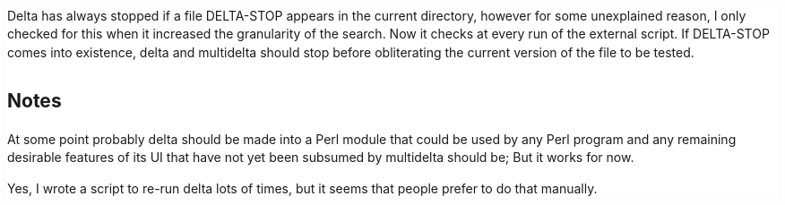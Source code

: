 Delta has always stopped if a file DELTA-STOP appears in the current
directory, however for some unexplained reason, I only checked for this
when it increased the granularity of the search. Now it checks at every
run of the external script. If DELTA-STOP comes into existence, delta
and multidelta should stop before obliterating the current version of
the file to be tested.

Notes
-----

At some point probably delta should be made into a Perl module that
could be used by any Perl program and any remaining desirable features
of its UI that have not yet been subsumed by multidelta should be; But
it works for now.

Yes, I wrote a script to re-run delta lots of times, but it seems that
people prefer to do that manually.

